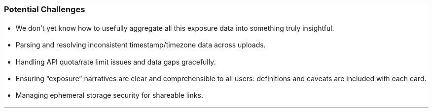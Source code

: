 ### **Potential Challenges**

* We don’t yet know how to usefully aggregate all this exposure data into something truly insightful.

* Parsing and resolving inconsistent timestamp/timezone data across uploads.

* Handling API quota/rate limit issues and data gaps gracefully.

* Ensuring “exposure” narratives are clear and comprehensible to all users: definitions and caveats are included with each card.

* Managing ephemeral storage security for shareable links.

---

